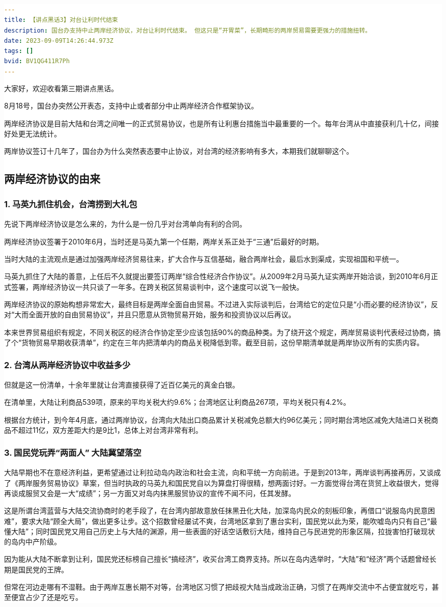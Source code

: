 ```yaml
---
title: 【讲点黑话3】对台让利时代结束
description: 国台办支持中止两岸经济协议，对台让利时代结束。 但这只是“开胃菜”，长期畸形的两岸贸易需要更强力的措施扭转。
date: 2023-09-09T14:26:44.973Z
tags: []
bvid: BV1QG411R7Ph
---
```


大家好，欢迎收看第三期讲点黑话。

8月18号，国台办突然公开表态，支持中止或者部分中止两岸经济合作框架协议。

两岸经济协议是目前大陆和台湾之间唯一的正式贸易协议，也是所有让利惠台措施当中最重要的一个。每年台湾从中直接获利几十亿，间接好处更无法统计。

两岸协议签订十几年了，国台办为什么突然表态要中止协议，对台湾的经济影响有多大，本期我们就聊聊这个。


## 两岸经济协议的由来

### 1. 马英九抓住机会，台湾捞到大礼包

先说下两岸经济协议是怎么来的，为什么是一份几乎对台湾单向有利的合同。

两岸经济协议签署于2010年6月，当时还是马英九第一个任期，两岸关系正处于“三通”后最好的时期。

当时大陆的主流观点是通过加强两岸经济贸易往来，扩大合作与互信基础，融合两岸社会，最后水到渠成，实现祖国和平统一。

马英九抓住了大陆的善意，上任后不久就提出要签订两岸“综合性经济合作协议”。从2009年2月马英九证实两岸开始洽谈，到2010年6月正式签署，两岸经济协议一共只谈了一年多。在跨关税区贸易谈判中，这个速度可以说飞一般快。

两岸经济协议的原始构想非常宏大，最终目标是两岸全面自由贸易。不过进入实际谈判后，台湾给它的定位只是“小而必要的经济协议”，反对“大而全面开放的自由贸易协议”，并且只愿意从货物贸易开始，服务和投资协议以后再议。

本来世界贸易组织有规定，不同关税区的经济合作协定至少应该包括90%的商品种类。为了绕开这个规定，两岸贸易谈判代表经过协商，搞了个“货物贸易早期收获清单”，约定在三年内把清单内的商品关税降低到零。截至目前，这份早期清单就是两岸协议所有的实质内容。

### 2. 台湾从两岸经济协议中收益多少

但就是这一份清单，十余年里就让台湾直接获得了近百亿美元的真金白银。

在清单里，大陆让利商品539项，原来的平均关税大约9.6%；台湾地区让利商品267项，平均关税只有4.2%。

根据台方统计，到今年4月底，通过两岸协议，台湾向大陆出口商品累计关税减免总额大约96亿美元；同时期台湾地区减免大陆进口关税商品不超过11亿，双方差距大约是9比1，总体上对台湾非常有利。

### 3. 国民党玩弄“两面人” 大陆冀望落空

大陆早期也不在意经济利益，更希望通过让利拉动岛内政治和社会主流，向和平统一方向前进。于是到2013年，两岸谈判再接再厉，又谈成了《两岸服务贸易协议》草案，但当时执政的马英九和国民党自以为算盘打得很精，想两面讨好。一方面觉得台湾在货贸上收益很大，觉得再谈成服贸又会是一大“成绩”；另一方面又对岛内抹黑服贸协议的宣传不闻不问，任其发酵。

这是所谓台湾蓝营与大陆交流协商时的老手段了，在台湾内部故意放任抹黑丑化大陆，加深岛内民众的刻板印象，再借口“说服岛内民意困难”，要求大陆“顾全大局”，做出更多让步。这个招数曾经屡试不爽，台湾地区拿到了惠台实利，国民党以此为荣，能吹嘘岛内只有自己“最懂大陆”；同时国民党又用自己历史上与大陆的渊源，用一些表面的好话空话敷衍大陆，维持自己与民进党的形象区隔，拉拢害怕打破现状的岛内中产阶级。

因为能从大陆不断拿到让利，国民党还标榜自己擅长“搞经济”，收买台湾工商界支持。所以在岛内选举时，“大陆”和“经济”两个话题曾经长期是国民党的王牌。

但常在河边走哪有不湿鞋。由于两岸互惠长期不对等，台湾地区习惯了把歧视大陆当成政治正确，习惯了在两岸交流中不占便宜就吃亏，甚至便宜占少了还是吃亏。
